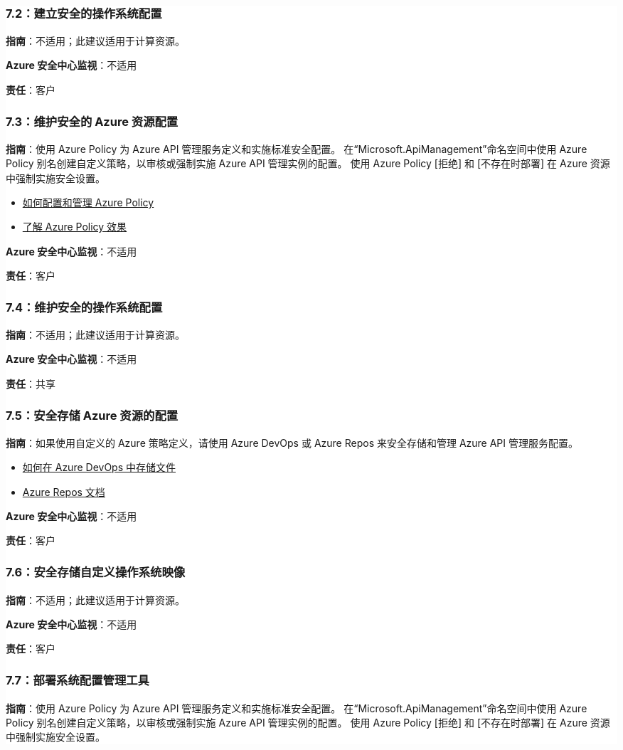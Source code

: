 ### <a name="72-establish-secure-operating-system-configurations"></a>7.2：建立安全的操作系统配置

**指南**：不适用；此建议适用于计算资源。

**Azure 安全中心监视**：不适用

**责任**：客户

### <a name="73-maintain-secure-azure-resource-configurations"></a>7.3：维护安全的 Azure 资源配置

**指南**：使用 Azure Policy 为 Azure API 管理服务定义和实施标准安全配置。 在“Microsoft.ApiManagement”命名空间中使用 Azure Policy 别名创建自定义策略，以审核或强制实施 Azure API 管理实例的配置。 使用 Azure Policy [拒绝] 和 [不存在时部署] 在 Azure 资源中强制实施安全设置。

* [如何配置和管理 Azure Policy](../governance/policy/tutorials/create-and-manage.md)

* [了解 Azure Policy 效果](../governance/policy/concepts/effects.md)

**Azure 安全中心监视**：不适用

**责任**：客户

### <a name="74-maintain-secure-operating-system-configurations"></a>7.4：维护安全的操作系统配置

**指南**：不适用；此建议适用于计算资源。

**Azure 安全中心监视**：不适用

**责任**：共享

### <a name="75-securely-store-configuration-of-azure-resources"></a>7.5：安全存储 Azure 资源的配置

**指南**：如果使用自定义的 Azure 策略定义，请使用 Azure DevOps 或 Azure Repos 来安全存储和管理 Azure API 管理服务配置。

* [如何在 Azure DevOps 中存储文件](/azure/devops/repos/git/gitworkflow)

* [Azure Repos 文档](/azure/devops/repos/index)

**Azure 安全中心监视**：不适用

**责任**：客户

### <a name="76-securely-store-custom-operating-system-images"></a>7.6：安全存储自定义操作系统映像

**指南**：不适用；此建议适用于计算资源。

**Azure 安全中心监视**：不适用

**责任**：客户

### <a name="77-deploy-system-configuration-management-tools"></a>7.7：部署系统配置管理工具

**指南**：使用 Azure Policy 为 Azure API 管理服务定义和实施标准安全配置。 在“Microsoft.ApiManagement”命名空间中使用 Azure Policy 别名创建自定义策略，以审核或强制实施 Azure API 管理实例的配置。 使用 Azure Policy [拒绝] 和 [不存在时部署] 在 Azure 资源中强制实施安全设置。
